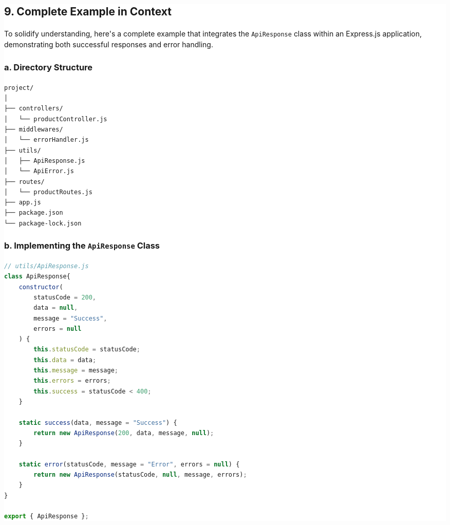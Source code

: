 
## **9. Complete Example in Context**

To solidify understanding, here's a complete example that integrates the `ApiResponse` class within an Express.js application, demonstrating both successful responses and error handling.

### **a. Directory Structure**

```
project/
│
├── controllers/
│   └── productController.js
├── middlewares/
│   └── errorHandler.js
├── utils/
│   ├── ApiResponse.js
│   └── ApiError.js
├── routes/
│   └── productRoutes.js
├── app.js
├── package.json
└── package-lock.json
```

### **b. Implementing the `ApiResponse` Class**

```javascript
// utils/ApiResponse.js
class ApiResponse{
    constructor(
        statusCode = 200,
        data = null,
        message = "Success",
        errors = null
    ) {
        this.statusCode = statusCode;
        this.data = data;
        this.message = message;
        this.errors = errors;
        this.success = statusCode < 400;
    }

    static success(data, message = "Success") {
        return new ApiResponse(200, data, message, null);
    }

    static error(statusCode, message = "Error", errors = null) {
        return new ApiResponse(statusCode, null, message, errors);
    }
}

export { ApiResponse };
```
